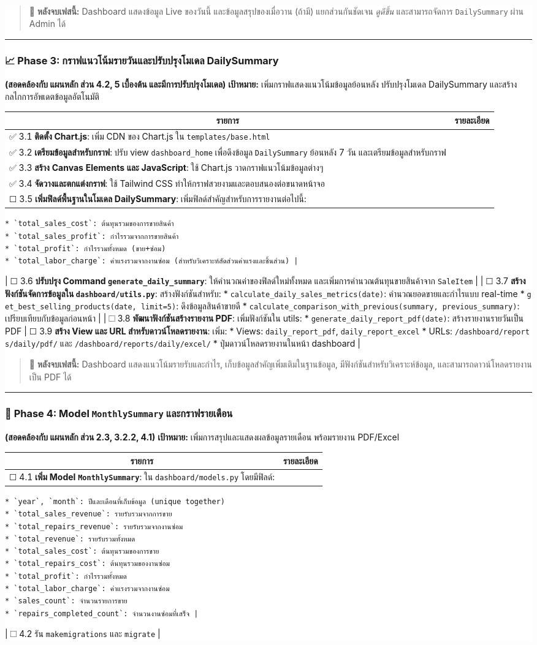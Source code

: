 > 📌 **หลังจบเฟสนี้:** Dashboard แสดงข้อมูล Live ของวันนี้ และข้อมูลสรุปของเมื่อวาน (ถ้ามี) แยกส่วนกันชัดเจน *ดูดีขึ้น* และสามารถจัดการ `DailySummary` ผ่าน Admin ได้

---

### 📈 **Phase 3: กราฟแนวโน้มรายวันและปรับปรุงโมเดล DailySummary**
**(สอดคล้องกับ แผนหลัก ส่วน 4.2, 5 เบื้องต้น และมีการปรับปรุงโมเดล)**
**เป้าหมาย:** เพิ่มกราฟแสดงแนวโน้มข้อมูลย้อนหลัง ปรับปรุงโมเดล DailySummary และสร้างกลไกการอัพเดตข้อมูลอัตโนมัติ

| รายการ | รายละเอียด |
|--------|-------------|
| ✅ 3.1 **ติดตั้ง Chart.js**: เพิ่ม CDN ของ Chart.js ใน `templates/base.html` |
| ✅ 3.2 **เตรียมข้อมูลสำหรับกราฟ**: ปรับ view `dashboard_home` เพื่อดึงข้อมูล `DailySummary` ย้อนหลัง 7 วัน และเตรียมข้อมูลสำหรับกราฟ |
| ✅ 3.3 **สร้าง Canvas Elements และ JavaScript**: ใช้ Chart.js วาดกราฟแนวโน้มข้อมูลต่างๆ |
| ✅ 3.4 **จัดวางและตกแต่งกราฟ**: ใช้ Tailwind CSS ทำให้กราฟสวยงามและตอบสนองต่อขนาดหน้าจอ |
| ☐ 3.5 **เพิ่มฟิลด์พื้นฐานในโมเดล DailySummary**: เพิ่มฟิลด์สำคัญสำหรับการรายงานต่อไปนี้:
    * `total_sales_cost`: ต้นทุนรวมของการขายสินค้า
    * `total_sales_profit`: กำไรรวมจากการขายสินค้า
    * `total_profit`: กำไรรวมทั้งหมด (ขาย+ซ่อม) 
    * `total_labor_charge`: ค่าแรงรวมจากงานซ่อม (สำหรับวิเคราะห์สัดส่วนค่าแรงและชิ้นส่วน) |
| ☐ 3.6 **ปรับปรุง Command `generate_daily_summary`**: ให้คำนวณค่าของฟิลด์ใหม่ทั้งหมด และเพิ่มการคำนวณต้นทุนขายสินค้าจาก `SaleItem` |
| ☐ 3.7 **สร้างฟังก์ชันจัดการข้อมูลใน `dashboard/utils.py`**: สร้างฟังก์ชันสำหรับ:
    * `calculate_daily_sales_metrics(date)`: คำนวณยอดขายและกำไรแบบ real-time
    * `get_best_selling_products(date, limit=5)`: ดึงข้อมูลสินค้าขายดี
    * `calculate_comparison_with_previous(summary, previous_summary)`: เปรียบเทียบกับข้อมูลก่อนหน้า |
| ☐ 3.8 **พัฒนาฟังก์ชันสร้างรายงาน PDF**: เพิ่มฟังก์ชันใน utils:
    * `generate_daily_report_pdf(date)`: สร้างรายงานรายวันเป็น PDF
| ☐ 3.9 **สร้าง View และ URL สำหรับดาวน์โหลดรายงาน**: เพิ่ม:
    * Views: `daily_report_pdf`, `daily_report_excel` 
    * URLs: `/dashboard/reports/daily/pdf/` และ `/dashboard/reports/daily/excel/`
    * ปุ่มดาวน์โหลดรายงานในหน้า dashboard |

> 📌 **หลังจบเฟสนี้:** Dashboard แสดงแนวโน้มรายรับและกำไร, เก็บข้อมูลสำคัญเพิ่มเติมในฐานข้อมูล, มีฟังก์ชันสำหรับวิเคราะห์ข้อมูล, และสามารถดาวน์โหลดรายงานเป็น PDF ได้

---

### 📆 **Phase 4: Model `MonthlySummary` และกราฟรายเดือน**
**(สอดคล้องกับ แผนหลัก ส่วน 2.3, 3.2.2, 4.1)**
**เป้าหมาย:** เพิ่มการสรุปและแสดงผลข้อมูลรายเดือน พร้อมรายงาน PDF/Excel

| รายการ | รายละเอียด |
|--------|-------------|
| ☐ 4.1 **เพิ่ม Model `MonthlySummary`**: ใน `dashboard/models.py` โดยมีฟิลด์:
    * `year`, `month`: ปีและเดือนที่เก็บข้อมูล (unique together)
    * `total_sales_revenue`: รายรับรวมจากการขาย
    * `total_repairs_revenue`: รายรับรวมจากงานซ่อม
    * `total_revenue`: รายรับรวมทั้งหมด
    * `total_sales_cost`: ต้นทุนรวมของการขาย
    * `total_repairs_cost`: ต้นทุนรวมของงานซ่อม
    * `total_profit`: กำไรรวมทั้งหมด
    * `total_labor_charge`: ค่าแรงรวมจากงานซ่อม
    * `sales_count`: จำนวนรายการขาย
    * `repairs_completed_count`: จำนวนงานซ่อมที่เสร็จ |
| ☐ 4.2 รัน `makemigrations` และ `migrate` |